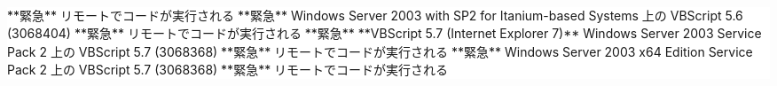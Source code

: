 </td>
<td style="border:1px solid black;">
**緊急**  
リモートでコードが実行される

</td>
<td style="border:1px solid black;">
**緊急**

</td>
</tr>
<tr>
<td style="border:1px solid black;">
Windows Server 2003 with SP2 for Itanium-based Systems 上の VBScript 5.6  
(3068404)

</td>
<td style="border:1px solid black;">
**緊急**  
リモートでコードが実行される

</td>
<td style="border:1px solid black;">
**緊急**

</td>
</tr>
<tr>
<td style="border:1px solid black;" colspan="3">
**VBScript 5.7 (Internet Explorer 7)**

</td>
</tr>
<tr>
<td style="border:1px solid black;">
Windows Server 2003 Service Pack 2 上の VBScript 5.7  
(3068368)

</td>
<td style="border:1px solid black;">
**緊急**  
リモートでコードが実行される

</td>
<td style="border:1px solid black;">
**緊急**

</td>
</tr>
<tr>
<td style="border:1px solid black;">
Windows Server 2003 x64 Edition Service Pack 2 上の VBScript 5.7  
(3068368)

</td>
<td style="border:1px solid black;">
**緊急**  
リモートでコードが実行される
